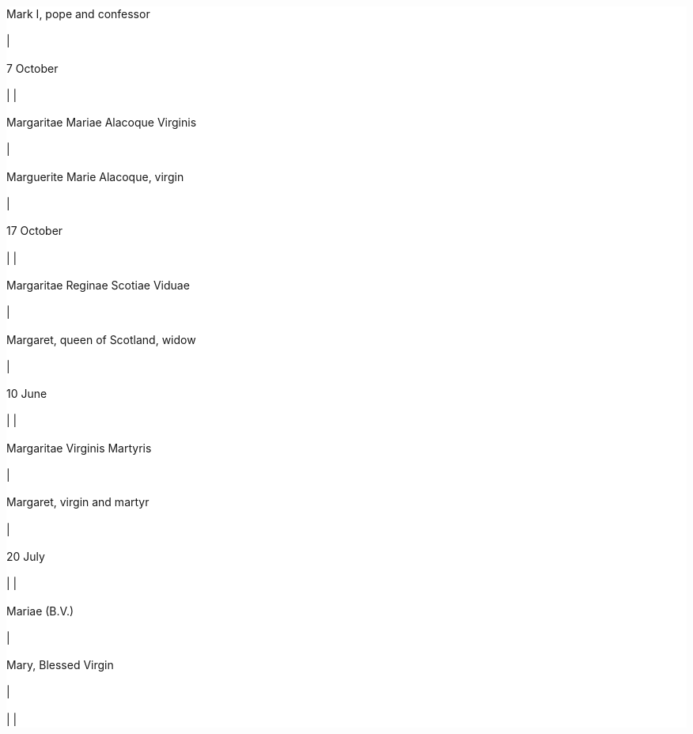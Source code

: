 Mark I, pope and confessor

 |

7 October

 | |

Margaritae Mariae Alacoque Virginis

 |

Marguerite Marie Alacoque, virgin

 |

17 October

 | |

Margaritae Reginae Scotiae Viduae

 |

Margaret, queen of Scotland, widow

 |

10 June

 | |

Margaritae Virginis Martyris

 |

Margaret, virgin and martyr

 |

20 July

 | |

Mariae (B.V.)

 |

Mary, Blessed Virgin

 |

 | |
